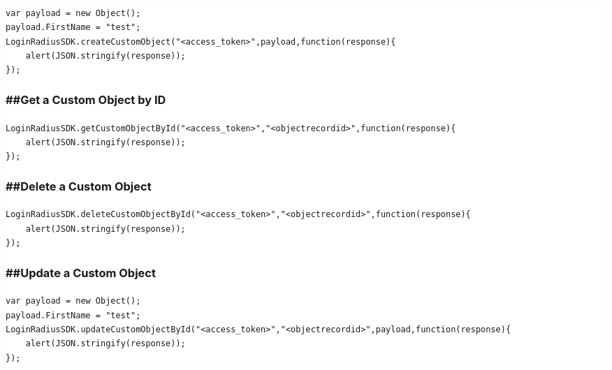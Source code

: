 ```
var payload = new Object();
payload.FirstName = "test";
LoginRadiusSDK.createCustomObject("<access_token>",payload,function(response){
    alert(JSON.stringify(response));
});
```

### ##Get a Custom Object by ID

```
LoginRadiusSDK.getCustomObjectById("<access_token>","<objectrecordid>",function(response){
    alert(JSON.stringify(response));
});
```

### ##Delete a Custom Object

```
LoginRadiusSDK.deleteCustomObjectById("<access_token>","<objectrecordid>",function(response){
    alert(JSON.stringify(response));
});
```

### ##Update a Custom Object

```
var payload = new Object();
payload.FirstName = "test";
LoginRadiusSDK.updateCustomObjectById("<access_token>","<objectrecordid>",payload,function(response){
    alert(JSON.stringify(response));
});
```
